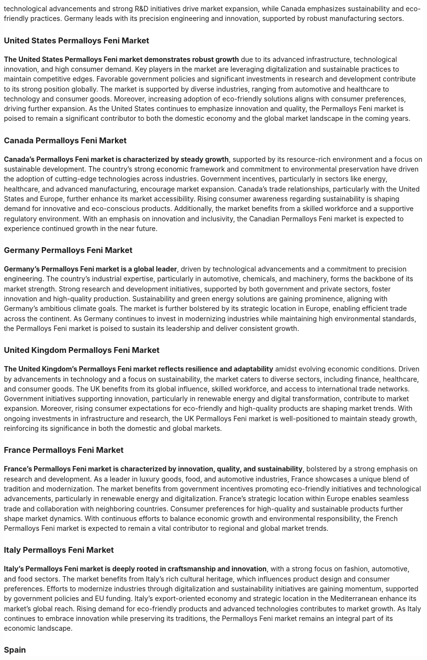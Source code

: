 technological advancements and strong R&amp;D initiatives drive market expansion, while Canada emphasizes sustainability and eco-friendly practices. Germany leads with its precision engineering and innovation, supported by robust manufacturing sectors.</span></em></p></blockquote><h3><strong>United States Permalloys Feni Market</strong></h3><p><strong>The United States Permalloys Feni market demonstrates robust growth</strong> due to its advanced infrastructure, technological innovation, and high consumer demand. Key players in the market are leveraging digitalization and sustainable practices to maintain competitive edges. Favorable government policies and significant investments in research and development contribute to its strong position globally. The market is supported by diverse industries, ranging from automotive and healthcare to technology and consumer goods. Moreover, increasing adoption of eco-friendly solutions aligns with consumer preferences, driving further expansion. As the United States continues to emphasize innovation and quality, the Permalloys Feni market is poised to remain a significant contributor to both the domestic economy and the global market landscape in the coming years.</p><h3><strong>Canada Permalloys Feni Market</strong></h3><p><strong>Canada&rsquo;s Permalloys Feni market is characterized by steady growth</strong>, supported by its resource-rich environment and a focus on sustainable development. The country&rsquo;s strong economic framework and commitment to environmental preservation have driven the adoption of cutting-edge technologies across industries. Government incentives, particularly in sectors like energy, healthcare, and advanced manufacturing, encourage market expansion. Canada&rsquo;s trade relationships, particularly with the United States and Europe, further enhance its market accessibility. Rising consumer awareness regarding sustainability is shaping demand for innovative and eco-conscious products. Additionally, the market benefits from a skilled workforce and a supportive regulatory environment. With an emphasis on innovation and inclusivity, the Canadian Permalloys Feni market is expected to experience continued growth in the near future.</p><h3><strong>Germany Permalloys Feni Market</strong></h3><p><strong>Germany&rsquo;s Permalloys Feni market is a global leader</strong>, driven by technological advancements and a commitment to precision engineering. The country&rsquo;s industrial expertise, particularly in automotive, chemicals, and machinery, forms the backbone of its market strength. Strong research and development initiatives, supported by both government and private sectors, foster innovation and high-quality production. Sustainability and green energy solutions are gaining prominence, aligning with Germany&rsquo;s ambitious climate goals. The market is further bolstered by its strategic location in Europe, enabling efficient trade across the continent. As Germany continues to invest in modernizing industries while maintaining high environmental standards, the Permalloys Feni market is poised to sustain its leadership and deliver consistent growth.</p><h3><strong>United Kingdom Permalloys Feni Market</strong></h3><p><strong>The United Kingdom&rsquo;s Permalloys Feni market reflects resilience and adaptability</strong> amidst evolving economic conditions. Driven by advancements in technology and a focus on sustainability, the market caters to diverse sectors, including finance, healthcare, and consumer goods. The UK benefits from its global influence, skilled workforce, and access to international trade networks. Government initiatives supporting innovation, particularly in renewable energy and digital transformation, contribute to market expansion. Moreover, rising consumer expectations for eco-friendly and high-quality products are shaping market trends. With ongoing investments in infrastructure and research, the UK Permalloys Feni market is well-positioned to maintain steady growth, reinforcing its significance in both the domestic and global markets.</p><h3><strong>France Permalloys Feni Market</strong></h3><p><strong>France&rsquo;s Permalloys Feni market is characterized by innovation, quality, and sustainability</strong>, bolstered by a strong emphasis on research and development. As a leader in luxury goods, food, and automotive industries, France showcases a unique blend of tradition and modernization. The market benefits from government incentives promoting eco-friendly initiatives and technological advancements, particularly in renewable energy and digitalization. France&rsquo;s strategic location within Europe enables seamless trade and collaboration with neighboring countries. Consumer preferences for high-quality and sustainable products further shape market dynamics. With continuous efforts to balance economic growth and environmental responsibility, the French Permalloys Feni market is expected to remain a vital contributor to regional and global market trends.</p><h3><strong>Italy Permalloys Feni Market</strong></h3><p><strong>Italy&rsquo;s Permalloys Feni market is deeply rooted in craftsmanship and innovation</strong>, with a strong focus on fashion, automotive, and food sectors. The market benefits from Italy&rsquo;s rich cultural heritage, which influences product design and consumer preferences. Efforts to modernize industries through digitalization and sustainability initiatives are gaining momentum, supported by government policies and EU funding. Italy&rsquo;s export-oriented economy and strategic location in the Mediterranean enhance its market&rsquo;s global reach. Rising demand for eco-friendly products and advanced technologies contributes to market growth. As Italy continues to embrace innovation while preserving its traditions, the Permalloys Feni market remains an integral part of its economic landscape.</p><h3><strong>Spain